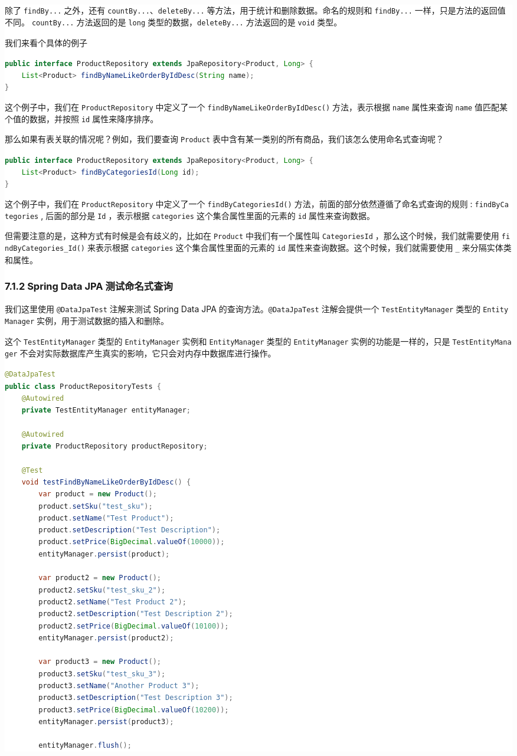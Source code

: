 除了 `findBy...` 之外，还有 `countBy...`、`deleteBy...` 等方法，用于统计和删除数据。命名的规则和 `findBy...` 一样，只是方法的返回值不同。 `countBy...` 方法返回的是 `long` 类型的数据，`deleteBy...` 方法返回的是 `void` 类型。

我们来看个具体的例子

```java
public interface ProductRepository extends JpaRepository<Product, Long> {
    List<Product> findByNameLikeOrderByIdDesc(String name);
}
```

这个例子中，我们在 `ProductRepository` 中定义了一个 `findByNameLikeOrderByIdDesc()` 方法，表示根据 `name` 属性来查询 `name` 值匹配某个值的数据，并按照 `id` 属性来降序排序。

那么如果有表关联的情况呢？例如，我们要查询 `Product` 表中含有某一类别的所有商品，我们该怎么使用命名式查询呢？

```java
public interface ProductRepository extends JpaRepository<Product, Long> {
    List<Product> findByCategoriesId(Long id);
}
```

这个例子中，我们在 `ProductRepository` 中定义了一个 `findByCategoriesId()` 方法，前面的部分依然遵循了命名式查询的规则 : `findByCategories` , 后面的部分是 `Id` ，表示根据 `categories` 这个集合属性里面的元素的 `id` 属性来查询数据。

但需要注意的是，这种方式有时候是会有歧义的，比如在 `Product` 中我们有一个属性叫 `CategoriesId` ，那么这个时候，我们就需要使用 `findByCategories_Id()` 来表示根据 `categories` 这个集合属性里面的元素的 `id` 属性来查询数据。这个时候，我们就需要使用 `_` 来分隔实体类和属性。

### 7.1.2 Spring Data JPA 测试命名式查询

我们这里使用 `@DataJpaTest` 注解来测试 Spring Data JPA 的查询方法。`@DataJpaTest` 注解会提供一个 `TestEntityManager` 类型的 `EntityManager` 实例，用于测试数据的插入和删除。

这个 `TestEntityManager` 类型的 `EntityManager` 实例和 `EntityManager` 类型的 `EntityManager` 实例的功能是一样的，只是 `TestEntityManager` 不会对实际数据库产生真实的影响，它只会对内存中数据库进行操作。

```java
@DataJpaTest
public class ProductRepositoryTests {
    @Autowired
    private TestEntityManager entityManager;

    @Autowired
    private ProductRepository productRepository;

    @Test
    void testFindByNameLikeOrderByIdDesc() {
        var product = new Product();
        product.setSku("test_sku");
        product.setName("Test Product");
        product.setDescription("Test Description");
        product.setPrice(BigDecimal.valueOf(10000));
        entityManager.persist(product);

        var product2 = new Product();
        product2.setSku("test_sku_2");
        product2.setName("Test Product 2");
        product2.setDescription("Test Description 2");
        product2.setPrice(BigDecimal.valueOf(10100));
        entityManager.persist(product2);

        var product3 = new Product();
        product3.setSku("test_sku_3");
        product3.setName("Another Product 3");
        product3.setDescription("Test Description 3");
        product3.setPrice(BigDecimal.valueOf(10200));
        entityManager.persist(product3);

        entityManager.flush();
```